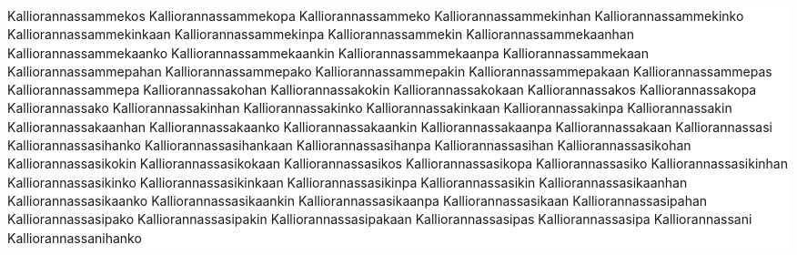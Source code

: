 Kalliorannassammekos
Kalliorannassammekopa
Kalliorannassammeko
Kalliorannassammekinhan
Kalliorannassammekinko
Kalliorannassammekinkaan
Kalliorannassammekinpa
Kalliorannassammekin
Kalliorannassammekaanhan
Kalliorannassammekaanko
Kalliorannassammekaankin
Kalliorannassammekaanpa
Kalliorannassammekaan
Kalliorannassammepahan
Kalliorannassammepako
Kalliorannassammepakin
Kalliorannassammepakaan
Kalliorannassammepas
Kalliorannassammepa
Kalliorannassakohan
Kalliorannassakokin
Kalliorannassakokaan
Kalliorannassakos
Kalliorannassakopa
Kalliorannassako
Kalliorannassakinhan
Kalliorannassakinko
Kalliorannassakinkaan
Kalliorannassakinpa
Kalliorannassakin
Kalliorannassakaanhan
Kalliorannassakaanko
Kalliorannassakaankin
Kalliorannassakaanpa
Kalliorannassakaan
Kalliorannassasi
Kalliorannassasihanko
Kalliorannassasihankaan
Kalliorannassasihanpa
Kalliorannassasihan
Kalliorannassasikohan
Kalliorannassasikokin
Kalliorannassasikokaan
Kalliorannassasikos
Kalliorannassasikopa
Kalliorannassasiko
Kalliorannassasikinhan
Kalliorannassasikinko
Kalliorannassasikinkaan
Kalliorannassasikinpa
Kalliorannassasikin
Kalliorannassasikaanhan
Kalliorannassasikaanko
Kalliorannassasikaankin
Kalliorannassasikaanpa
Kalliorannassasikaan
Kalliorannassasipahan
Kalliorannassasipako
Kalliorannassasipakin
Kalliorannassasipakaan
Kalliorannassasipas
Kalliorannassasipa
Kalliorannassani
Kalliorannassanihanko